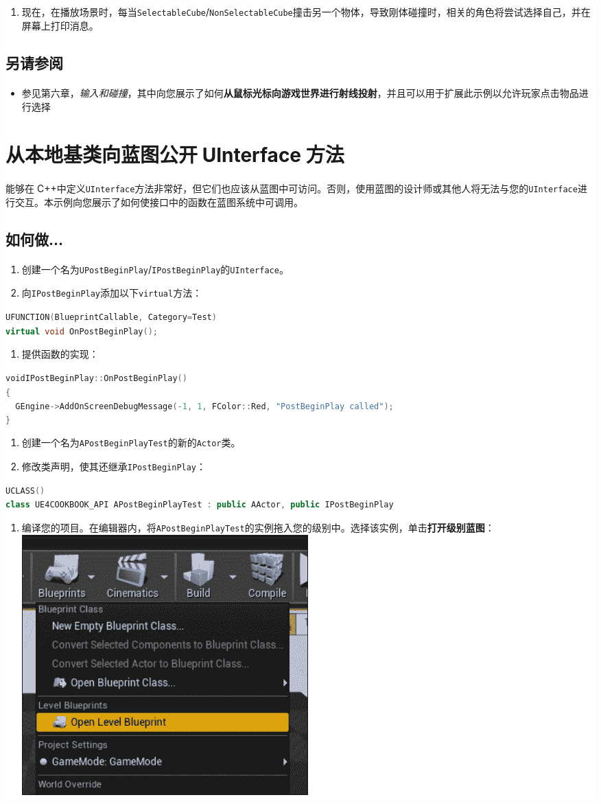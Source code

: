 1.  现在，在播放场景时，每当`SelectableCube`/`NonSelectableCube`撞击另一个物体，导致刚体碰撞时，相关的角色将尝试选择自己，并在屏幕上打印消息。

## 另请参阅

+   参见第六章，*输入和碰撞*，其中向您展示了如何**从鼠标光标向游戏世界进行射线投射**，并且可以用于扩展此示例以允许玩家点击物品进行选择

# 从本地基类向蓝图公开 UInterface 方法

能够在 C++中定义`UInterface`方法非常好，但它们也应该从蓝图中可访问。否则，使用蓝图的设计师或其他人将无法与您的`UInterface`进行交互。本示例向您展示了如何使接口中的函数在蓝图系统中可调用。

## 如何做...

1.  创建一个名为`UPostBeginPlay`/`IPostBeginPlay`的`UInterface`。

1.  向`IPostBeginPlay`添加以下`virtual`方法：

```cpp
UFUNCTION(BlueprintCallable, Category=Test)
virtual void OnPostBeginPlay();
```

1.  提供函数的实现：

```cpp
voidIPostBeginPlay::OnPostBeginPlay()
{
  GEngine->AddOnScreenDebugMessage(-1, 1, FColor::Red, "PostBeginPlay called");
}
```

1.  创建一个名为`APostBeginPlayTest`的新的`Actor`类。

1.  修改类声明，使其还继承`IPostBeginPlay`：

```cpp
UCLASS()
class UE4COOKBOOK_API APostBeginPlayTest : public AActor, public IPostBeginPlay
```

1.  编译您的项目。在编辑器内，将`APostBeginPlayTest`的实例拖入您的级别中。选择该实例，单击**打开级别蓝图**：![如何做...](img/00115.jpeg)
